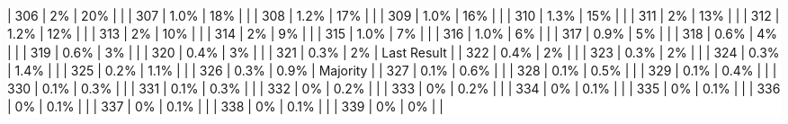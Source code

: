 | 306 | 2% | 20% |  |
| 307 | 1.0% | 18% |  |
| 308 | 1.2% | 17% |  |
| 309 | 1.0% | 16% |  |
| 310 | 1.3% | 15% |  |
| 311 | 2% | 13% |  |
| 312 | 1.2% | 12% |  |
| 313 | 2% | 10% |  |
| 314 | 2% | 9% |  |
| 315 | 1.0% | 7% |  |
| 316 | 1.0% | 6% |  |
| 317 | 0.9% | 5% |  |
| 318 | 0.6% | 4% |  |
| 319 | 0.6% | 3% |  |
| 320 | 0.4% | 3% |  |
| 321 | 0.3% | 2% | Last Result |
| 322 | 0.4% | 2% |  |
| 323 | 0.3% | 2% |  |
| 324 | 0.3% | 1.4% |  |
| 325 | 0.2% | 1.1% |  |
| 326 | 0.3% | 0.9% | Majority |
| 327 | 0.1% | 0.6% |  |
| 328 | 0.1% | 0.5% |  |
| 329 | 0.1% | 0.4% |  |
| 330 | 0.1% | 0.3% |  |
| 331 | 0.1% | 0.3% |  |
| 332 | 0% | 0.2% |  |
| 333 | 0% | 0.2% |  |
| 334 | 0% | 0.1% |  |
| 335 | 0% | 0.1% |  |
| 336 | 0% | 0.1% |  |
| 337 | 0% | 0.1% |  |
| 338 | 0% | 0.1% |  |
| 339 | 0% | 0% |  |
